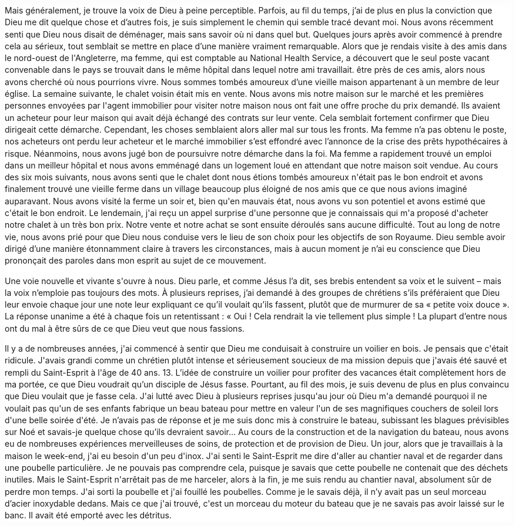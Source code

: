 Mais généralement, je trouve la voix de Dieu à peine perceptible. Parfois, au fil du temps, j’ai de plus en plus la conviction que Dieu me dit quelque chose et d’autres fois, je suis simplement le chemin qui semble tracé devant moi. Nous avons récemment senti que Dieu nous disait de déménager, mais sans savoir où ni dans quel but. Quelques jours après avoir commencé à prendre cela au sérieux, tout semblait se mettre en place d’une manière vraiment remarquable. Alors que je rendais visite à des amis dans le nord-ouest de l'Angleterre, ma femme, qui est comptable au National Health Service, a découvert que le seul poste vacant convenable dans le pays se trouvait dans le même hôpital dans lequel notre ami travaillait. être près de ces amis, alors nous avons cherché où nous pourrions vivre. Nous sommes tombés amoureux d’une vieille maison appartenant à un membre de leur église. La semaine suivante, le chalet voisin était mis en vente. Nous avons mis notre maison sur le marché et les premières personnes envoyées par l'agent immobilier pour visiter notre maison nous ont fait une offre proche du prix demandé. Ils avaient un acheteur pour leur maison qui avait déjà échangé des contrats sur leur vente. Cela semblait fortement confirmer que Dieu dirigeait cette démarche. Cependant, les choses semblaient alors aller mal sur tous les fronts. Ma femme n’a pas obtenu le poste, nos acheteurs ont perdu leur acheteur et le marché immobilier s’est effondré avec l’annonce de la crise des prêts hypothécaires à risque. Néanmoins, nous avons jugé bon de poursuivre notre démarche dans la foi. Ma femme a rapidement trouvé un emploi dans un meilleur hôpital et nous avons emménagé dans un logement loué en attendant que notre maison soit vendue. Au cours des six mois suivants, nous avons senti que le chalet dont nous étions tombés amoureux n'était pas le bon endroit et avons finalement trouvé une vieille ferme dans un village beaucoup plus éloigné de nos amis que ce que nous avions imaginé auparavant. Nous avons visité la ferme un soir et, bien qu'en mauvais état, nous avons vu son potentiel et avons estimé que c'était le bon endroit. Le lendemain, j'ai reçu un appel surprise d'une personne que je connaissais qui m'a proposé d'acheter notre chalet à un très bon prix. Notre vente et notre achat se sont ensuite déroulés sans aucune difficulté. Tout au long de notre vie, nous avons prié pour que Dieu nous conduise vers le lieu de son choix pour les objectifs de son Royaume. Dieu semble avoir dirigé d’une manière étonnamment claire à travers les circonstances, mais à aucun moment je n’ai eu conscience que Dieu prononçait des paroles dans mon esprit au sujet de ce mouvement.

Une voie nouvelle et vivante s'ouvre à nous. Dieu parle, et comme Jésus l’a dit, ses brebis entendent sa voix et le suivent – ​​mais la voix n’emploie pas toujours des mots. À plusieurs reprises, j’ai demandé à des groupes de chrétiens s’ils préféraient que Dieu leur envoie chaque jour une note leur expliquant ce qu’il voulait qu’ils fassent, plutôt que de murmurer de sa « petite voix douce ». La réponse unanime a été à chaque fois un retentissant : « Oui ! Cela rendrait la vie tellement plus simple ! La plupart d’entre nous ont du mal à être sûrs de ce que Dieu veut que nous fassions.

Il y a de nombreuses années, j'ai commencé à sentir que Dieu me conduisait à construire un voilier en bois. Je pensais que c'était ridicule. J'avais grandi comme un chrétien plutôt intense et sérieusement soucieux de ma mission depuis que j'avais été sauvé et rempli du Saint-Esprit à l'âge de 40 ans. 13. L’idée de construire un voilier pour profiter des vacances était complètement hors de ma portée, ce que Dieu voudrait qu’un disciple de Jésus fasse. Pourtant, au fil des mois, je suis devenu de plus en plus convaincu que Dieu voulait que je fasse cela. J'ai lutté avec Dieu à plusieurs reprises jusqu'au jour où Dieu m'a demandé pourquoi il ne voulait pas qu'un de ses enfants fabrique un beau bateau pour mettre en valeur l'un de ses magnifiques couchers de soleil lors d'une belle soirée d'été. Je n’avais pas de réponse et je me suis donc mis à construire le bateau, subissant les blagues prévisibles sur Noé et savais-je quelque chose qu’ils devraient savoir… Au cours de la construction et de la navigation du bateau, nous avons eu de nombreuses expériences merveilleuses de soins, de protection et de provision de Dieu. Un jour, alors que je travaillais à la maison le week-end, j'ai eu besoin d'un peu d'inox. J'ai senti le Saint-Esprit me dire d'aller au chantier naval et de regarder dans une poubelle particulière. Je ne pouvais pas comprendre cela, puisque je savais que cette poubelle ne contenait que des déchets inutiles. Mais le Saint-Esprit n'arrêtait pas de me harceler, alors à la fin, je me suis rendu au chantier naval, absolument sûr de perdre mon temps. J'ai sorti la poubelle et j'ai fouillé les poubelles. Comme je le savais déjà, il n’y avait pas un seul morceau d’acier inoxydable dedans. Mais ce que j'ai trouvé, c'est un morceau du moteur du bateau que je ne savais pas avoir laissé sur le banc. Il avait été emporté avec les détritus.
